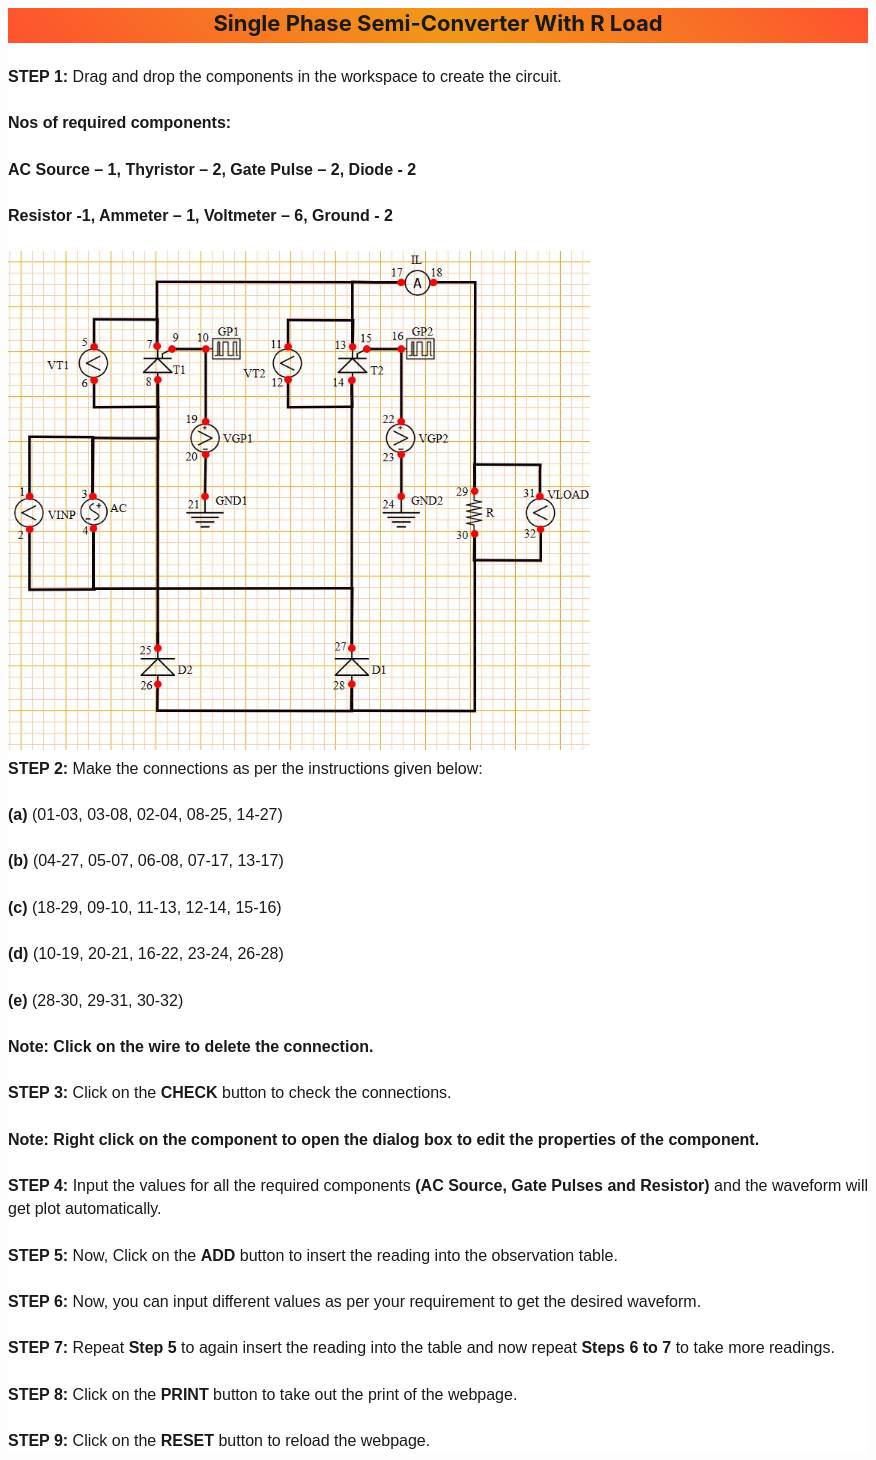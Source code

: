 
<p style="background-image: linear-gradient( 45deg, #ff512f 0%, #f09819 51%, #ff512f 100% );text-align:center;height: 31px; font-size: 22px; font-weight: bold;padding-bottom: 4px;"> Single Phase Semi-Converter With R Load</p>

<div style="font-family: 'Nunito Sans', sans-serif; font-size: 16px;text-align: justify;">
<b>STEP 1:</b> Drag and drop the components in the workspace to create the circuit.<br /><br />
<b>Nos of required components: </b><br/><br/>
<b>AC Source – 1, Thyristor – 2, Gate Pulse – 2, Diode - 2</b><br /><br/>
<b>Resistor -1, Ammeter – 1, Voltmeter – 6, Ground - 2</b><br/><br/>
<img src="images\Rload.jpg" height="500px" alt=""></br>
<b>STEP 2:</b> Make the connections as per the instructions given below:<br /><br />
<b>(a)</b> (01-03, 03-08, 02-04, 08-25, 14-27)<br /><br />
<b>(b)</b> (04-27, 05-07, 06-08, 07-17, 13-17)<br /><br />
<b>(c)</b> (18-29, 09-10, 11-13, 12-14, 15-16)<br /><br />
<b>(d)</b> (10-19, 20-21, 16-22, 23-24, 26-28)<br /><br />
<b>(e)</b> (28-30, 29-31, 30-32)<br /><br />
<b>Note: Click on the wire to delete the connection.</b><br /><br />
<b>STEP 3:</b> Click on the <b>CHECK</b> button to check the connections.<br /><br />
<b>Note: Right click on the component to open the dialog box to edit the properties of the component.</b><br /><br />
<b>STEP 4:</b> Input the values for all the required components <b>(AC Source, Gate Pulses and Resistor)</b> and the waveform will get plot automatically.<br /><br />
<b>STEP 5:</b> Now, Click on the <b>ADD</b> button to insert the reading into the observation table.<br /><br />
<b>STEP 6:</b> Now, you can input different values as per your requirement to get the desired waveform.<br /><br />
<b>STEP 7:</b> Repeat <b>Step 5</b> to again insert the reading into the table and now repeat <b>Steps 6 to 7</b> to take more readings.<br /><br />
<b>STEP 8:</b> Click on the <b>PRINT</b> button to take out the print of the webpage.<br /><br />
<b>STEP 9:</b> Click on the <b>RESET</b> button to reload the webpage.</br></div>